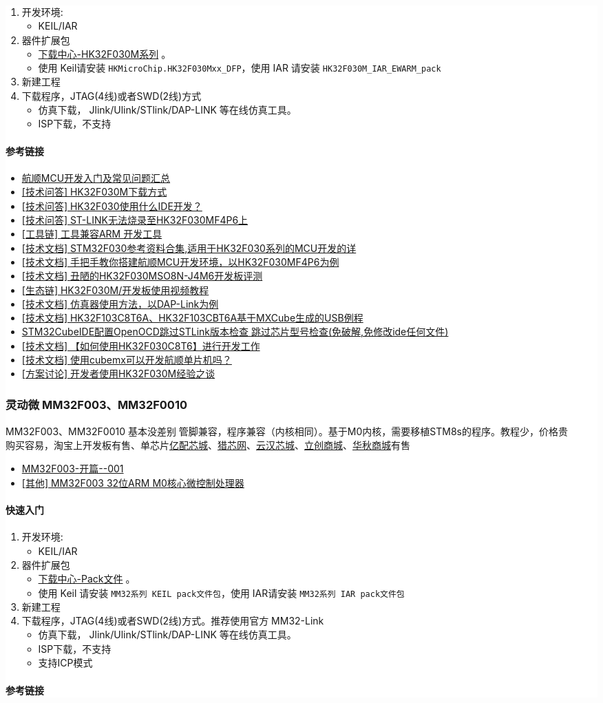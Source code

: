 1.	开发环境:
 	-	KEIL/IAR
2.  器件扩展包  
 	-	[下载中心-HK32F030M系列](http://www.hsxp-hk.com/companyfile/27/)  。
 	-	使用 Keil请安装  `HKMicroChip.HK32F030Mxx_DFP`，使用 IAR 请安装 `HK32F030M_IAR_EWARM_pack`
3.	新建工程
4.	下载程序，JTAG(4线)或者SWD(2线)方式
     - 仿真下载， Jlink/Ulink/STlink/DAP-LINK 等在线仿真工具。
     - ISP下载，不支持

#### 参考链接
- [航顺MCU开发入门及常见问题汇总](https://bbs.21ic.com/icview-3056622-1-1.html)
- [\[技术问答\] HK32F030M下载方式](https://bbs.21ic.com/icview-3028826-1-5.html)
- [\[技术问答\] HK32F030使用什么IDE开发？](https://bbs.21ic.com/icview-3033764-1-5.html)
- [\[技术问答\] ST-LINK无法烧录至HK32F030MF4P6上](https://bbs.21ic.com/icview-3011564-1-5.html)
- [\[工具链\] 工具兼容ARM 开发工具](https://bbs.21ic.com/icview-2982374-1-4.html)
- [\[技术文档\] STM32F030参考资料合集,适用于HK32F030系列的MCU开发的详](https://bbs.21ic.com/icview-3054594-1-4.html)
- [\[技术文档\] 手把手教你搭建航顺MCU开发环境，以HK32F030MF4P6为例](https://bbs.21ic.com/icview-3056498-1-3.html)
 - [\[技术文档\] 丑陋的HK32F030MSO8N-J4M6开发板评测](https://bbs.21ic.com/icview-3009388-1-1.html)
 - [\[生态链\] HK32F030M/开发板使用视频教程](https://bbs.21ic.com/icview-2992556-1-1.html)
 - [\[技术文档\] 仿真器使用方法，以DAP-Link为例](https://bbs.21ic.com/icview-3055196-1-1.html)
 - [\[技术文档\] HK32F103C8T6A、HK32F103CBT6A基于MXCube生成的USB例程](https://bbs.21ic.com/icview-3066654-1-1.html)
 - [STM32CubeIDE配置OpenOCD跳过STLink版本检查 跳过芯片型号检查(免破解,免修改ide任何文件)](https://www.cnblogs.com/DragonStart/p/12199455.html)
 - [\[技术文档\] 【如何使用HK32F030C8T6】进行开发工作](https://bbs.21ic.com/icview-3016726-1-1.html)
 - [\[技术文档\] 使用cubemx可以开发航顺单片机吗？](https://bbs.21ic.com/icview-3034894-1-1.html)
 - [\[方案讨论\] 开发者使用HK32F030M经验之谈](https://bbs.21ic.com/icview-3025132-1-1.html)

### 灵动微 MM32F003、MM32F0010

MM32F003、MM32F0010 基本没差别
管脚兼容，程序兼容（内核相同）。基于M0内核，需要移植STM8s的程序。教程少，价格贵  
购买容易，淘宝上开发板有售、单芯片[亿配芯城](https://www.yibeiic.com/)、[猎芯网](https://www.ichunt.com/)、[云汉芯城](https://www.ickey.cn/)、[立创商城](https://www.szlcsc.com/)、[华秋商城](https://www.hqchip.com/)有售  

 - [MM32F003-开篇--001](https://www.jianshu.com/p/75282a0a2b52)
 - [\[其他\] MM32F003 32位ARM M0核心微控制处理器](https://bbs.21ic.com/icview-2986296-1-1.html)

#### 快速入门

1.	开发环境:
 	-	KEIL/IAR
2.  器件扩展包  
 	-	[下载中心-Pack文件](http://www.mindmotion.com.cn/download.aspx?cid=2546)  。
 	-	使用 Keil 请安装  `MM32系列 KEIL pack文件包`，使用 IAR请安装 `MM32系列 IAR pack文件包`
3.	新建工程
4.	下载程序，JTAG(4线)或者SWD(2线)方式。推荐使用官方 MM32-Link
     - 仿真下载， Jlink/Ulink/STlink/DAP-LINK 等在线仿真工具。
     - ISP下载，不支持
     - 支持ICP模式

#### 参考链接
